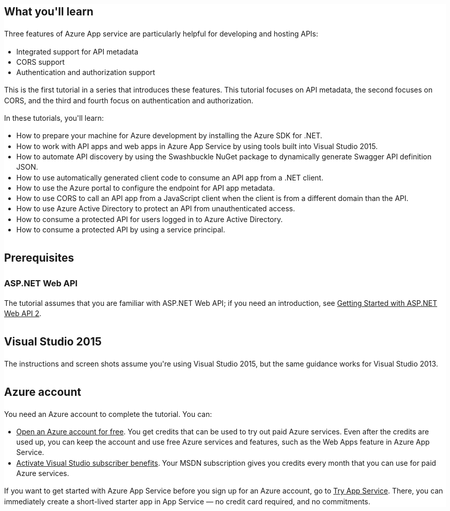 ## What you'll learn

Three features of Azure App service are particularly helpful for developing and hosting APIs:

* Integrated support for API metadata
* CORS support
* Authentication and authorization support
 
This is the first tutorial in a series that introduces these features. This tutorial focuses on API metadata, the second focuses on CORS, and the third and fourth focus on authentication and authorization.

In these tutorials, you'll learn:

* How to prepare your machine for Azure development by installing the Azure SDK for .NET.
* How to work with API apps and web apps in Azure App Service by using tools built into Visual Studio 2015.
* How to automate API discovery by using the Swashbuckle NuGet package to dynamically generate Swagger API definition JSON.
* How to use automatically generated client code to consume an API app from a .NET client.
* How to use the Azure portal to configure the endpoint for API app metadata.
* How to use CORS to call an API app from a JavaScript client when the client is from a different domain than the API.
* How to use Azure Active Directory to protect an API from unauthenticated access.
* How to consume a protected API for users logged in to Azure Active Directory.
* How to consume a protected API by using a service principal.

## Prerequisites

### ASP.NET Web API

The tutorial assumes that you are familiar with ASP.NET Web API; if you need an introduction, see [Getting Started with ASP.NET Web API 2](http://www.asp.net/web-api/overview/getting-started-with-aspnet-web-api/tutorial-your-first-web-api).

## Visual Studio 2015

The instructions and screen shots assume you're using Visual Studio 2015, but the same guidance works for Visual Studio 2013.

## Azure account

You need an Azure account to complete the tutorial. You can:

* [Open an Azure account for free](/pricing/free-trial/?WT.mc_id=A261C142F). You get credits that can be used to try out paid Azure services. Even after the credits are used up, you can keep the account and use free Azure services and features, such as the Web Apps feature in Azure App Service.
* [Activate Visual Studio subscriber benefits](/pricing/member-offers/msdn-benefits-details/?WT.mc_id=A261C142F). Your MSDN subscription gives you credits every month that you can use for paid Azure services.

If you want to get started with Azure App Service before you sign up for an Azure account, go to [Try App Service](http://go.microsoft.com/fwlink/?LinkId=523751). There, you can immediately create a short-lived starter  app in App Service — no credit card required, and no commitments.
